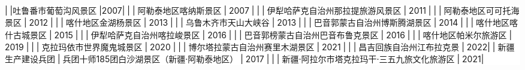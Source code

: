 |   |吐鲁番市葡萄沟风景区                     |2007|
|     | 阿勒泰地区喀纳斯景区                        | 2007 |
 |          | 伊犁哈萨克自治州那拉提旅游风景区          | 2011 |
 |          | 阿勒泰地区可可托海景区                     | 2012 |
 |          | 喀什地区金湖杨景区                         | 2013 |
 |          | 乌鲁木齐市天山大峡谷                       | 2013 |
 |          | 巴音郭蒙古自治州博斯腾湖景区               | 2014 |
 |          | 喀什地区喀什古城景区                       | 2015 |
 |          | 伊犁哈萨克自治州喀拉峻景区                 | 2016 |
 |          | 巴音郭榜蒙古自治州巴音布鲁克景区           | 2016 |
 |          | 喀什地区帕米尔旅游区                         | 2019 |
 |          | 克拉玛依市世界魔鬼城景区                     | 2020 |
 |          | 博尔塔拉蒙古自治州赛里木湖景区             | 2021 |
 |          | 昌吉回族自治州江布拉克景                       | 2022|
 |  新疆生产建设兵团        | 兵团十师185团白沙湖景区（新疆·阿勒泰地区） | 2017 |
 |          | 新疆·阿拉尔市塔克拉玛干·三五九旅文化旅游区       | 2021|